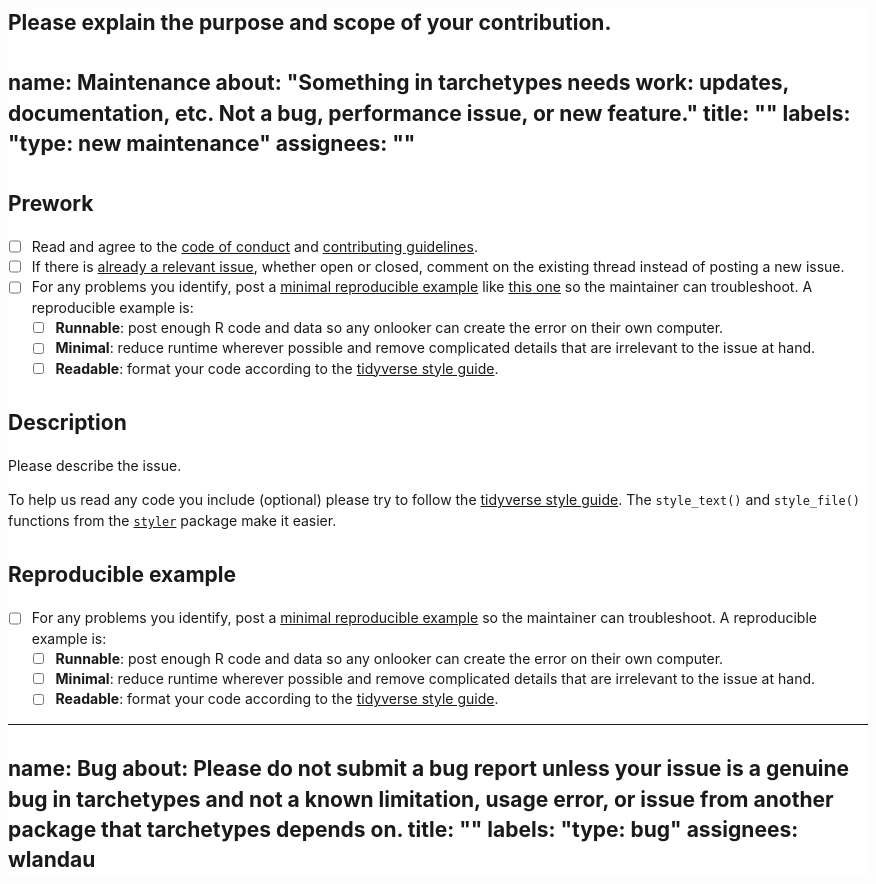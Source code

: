 Please explain the purpose and scope of your contribution.
---
name: Maintenance
about: "Something in tarchetypes needs work: updates, documentation, etc. Not a bug, performance issue, or new feature."
title: ""
labels: "type: new maintenance"
assignees: ""
---

## Prework

* [ ] Read and agree to the [code of conduct](https://ropensci.org/code-of-conduct/) and [contributing guidelines](https://github.com/ropensci/tarchetypes/blob/main/CONTRIBUTING.md).
* [ ] If there is [already a relevant issue](https://github.com/ropensci/tarchetypes/issues), whether open or closed, comment on the existing thread instead of posting a new issue.
* [ ] For any problems you identify, post a [minimal reproducible example](https://www.tidyverse.org/help/) like [this one](https://github.com/ropensci/tarchetypes/issues/256#issuecomment-754229683) so the maintainer can troubleshoot. A reproducible example is:
    * [ ] **Runnable**: post enough R code and data so any onlooker can create the error on their own computer.
    * [ ] **Minimal**: reduce runtime wherever possible and remove complicated details that are irrelevant to the issue at hand.
    * [ ] **Readable**: format your code according to the [tidyverse style guide](https://style.tidyverse.org/).

## Description

Please describe the issue.

To help us read any code you include (optional) please try to follow the [tidyverse style guide](https://style.tidyverse.org/). The `style_text()` and `style_file()` functions from the [`styler`](https://github.com/r-lib/styler) package make it easier.

## Reproducible example

* [ ] For any problems you identify, post a [minimal reproducible example](https://www.tidyverse.org/help/) so the maintainer can troubleshoot. A reproducible example is:
    * [ ] **Runnable**: post enough R code and data so any onlooker can create the error on their own computer.
    * [ ] **Minimal**: reduce runtime wherever possible and remove complicated details that are irrelevant to the issue at hand.
    * [ ] **Readable**: format your code according to the [tidyverse style guide](https://style.tidyverse.org/).
---
name: Bug
about: Please do not submit a bug report unless your issue is a genuine bug in tarchetypes and not a known limitation, usage error, or issue from another package that tarchetypes depends on.
title: ""
labels: "type: bug"
assignees: wlandau
---
